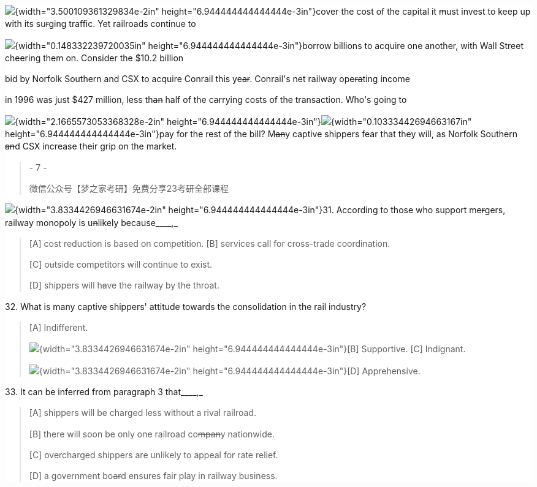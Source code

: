 ![](media/image9.jpeg){width="3.500109361329834e-2in"
height="6.944444444444444e-3in"}cover the cost of the capital it
~~m~~ust invest to keep up with its su~~r~~ging traffic. Yet railroads
continue to

![](media/image10.jpeg){width="0.148332239720035in"
height="6.944444444444444e-3in"}borrow billions to acquire one another,
with Wall Street cheering them on. Consider the \$10.2 billion

bid by Norfolk Southern and CSX to acquire Conrail this ye~~ar~~.
Conrail\'s net railway ope~~ra~~ting income

in 1996 was just \$427 million, less th~~an~~ half of the c~~a~~rrying
costs of the transaction. Who\'s going to

![](media/image3.jpeg){width="2.1665573053368328e-2in"
height="6.944444444444444e-3in"}![](media/image11.jpeg){width="0.10333442694663167in"
height="6.944444444444444e-3in"}pay for the rest of the bill? M~~an~~y
captive shippers fear that they will, as Norfolk Southern ~~an~~d CSX
increase their grip on the market.

> \- 7 -
>
> 微信公众号【梦之家考研】免费分享23考研全部课程

![](media/image12.jpeg){width="3.8334426946631674e-2in"
height="6.944444444444444e-3in"}31. According to those who support
me~~r~~gers, railway monopoly is u~~n~~likely because\_\_\_\_,\_

> \[A\] cost reduction is based on competition. \[B\] services call for
> cross-trade coordination.
>
> \[C\] o~~u~~tside competitors will continue to exist.
>
> \[D\] shippers will h~~a~~ve the railway by the throat.

32\. What is many captive shippers\' attitude towards the consolidation
in the rail industry?

> \[A\] Indifferent.
>
> ![](media/image12.jpeg){width="3.8334426946631674e-2in"
> height="6.944444444444444e-3in"}\[B\] Supportive. \[C\] Indignant.
>
> ![](media/image12.jpeg){width="3.8334426946631674e-2in"
> height="6.944444444444444e-3in"}\[D\] Apprehensive.

33\. It can be inferred from paragraph 3 that\_\_\_\_,\_

> \[A\] shippers will be charged less without a rival railroad.
>
> \[B\] there will soon be only one railroad co~~mpan~~y nationwide.
>
> \[C\] overcharged shippers are unlikely to appeal for rate relief.
>
> \[D\] a government bo~~ar~~d ensures fair play in railway business.
